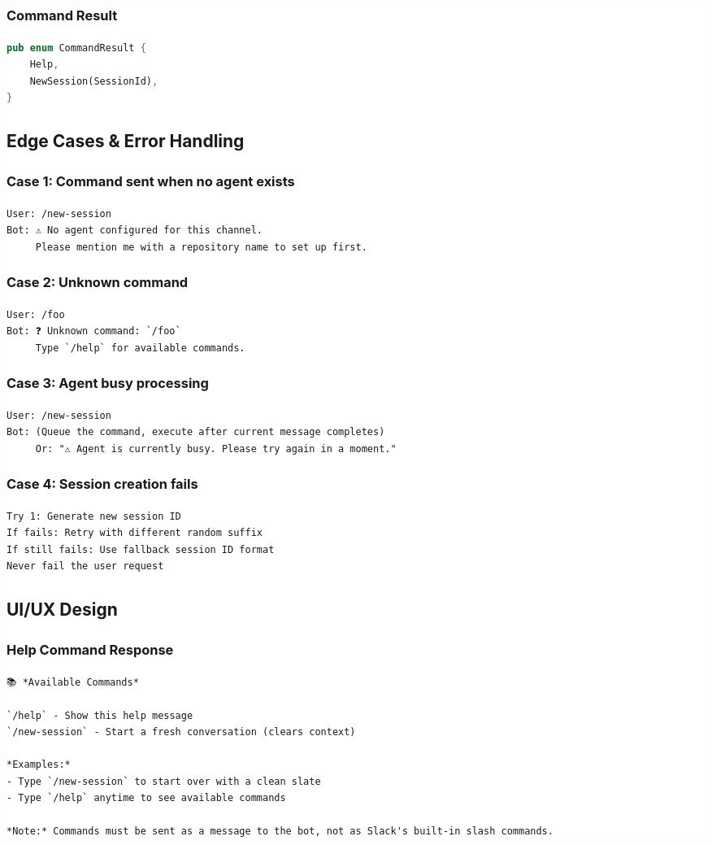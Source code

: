 ### Command Result

```rust
pub enum CommandResult {
    Help,
    NewSession(SessionId),
}
```

## Edge Cases & Error Handling

### Case 1: Command sent when no agent exists

```
User: /new-session
Bot: ⚠️ No agent configured for this channel.
     Please mention me with a repository name to set up first.
```

### Case 2: Unknown command

```
User: /foo
Bot: ❓ Unknown command: `/foo`
     Type `/help` for available commands.
```

### Case 3: Agent busy processing

```
User: /new-session
Bot: (Queue the command, execute after current message completes)
     Or: "⚠️ Agent is currently busy. Please try again in a moment."
```

### Case 4: Session creation fails

```
Try 1: Generate new session ID
If fails: Retry with different random suffix
If still fails: Use fallback session ID format
Never fail the user request
```

## UI/UX Design

### Help Command Response

```
📚 *Available Commands*

`/help` - Show this help message
`/new-session` - Start a fresh conversation (clears context)

*Examples:*
- Type `/new-session` to start over with a clean slate
- Type `/help` anytime to see available commands

*Note:* Commands must be sent as a message to the bot, not as Slack's built-in slash commands.
```

